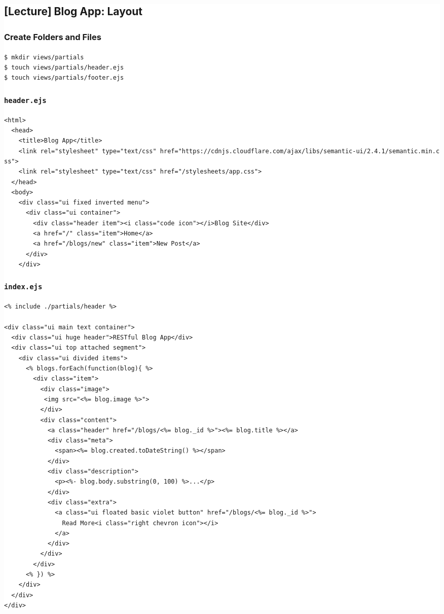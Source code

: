 ## [Lecture] Blog App: Layout

### Create Folders and Files

```bash
$ mkdir views/partials
$ touch views/partials/header.ejs
$ touch views/partials/footer.ejs
```

### `header.ejs`

```ejs
<html>
  <head>
    <title>Blog App</title>
    <link rel="stylesheet" type="text/css" href="https://cdnjs.cloudflare.com/ajax/libs/semantic-ui/2.4.1/semantic.min.css">
    <link rel="stylesheet" type="text/css" href="/stylesheets/app.css">
  </head>
  <body>
    <div class="ui fixed inverted menu">
      <div class="ui container">
        <div class="header item"><i class="code icon"></i>Blog Site</div>
        <a href="/" class="item">Home</a>
        <a href="/blogs/new" class="item">New Post</a>
      </div>
    </div>
```

### `index.ejs`

```ejs
<% include ./partials/header %>

<div class="ui main text container">
  <div class="ui huge header">RESTful Blog App</div>
  <div class="ui top attached segment">
    <div class="ui divided items">
      <% blogs.forEach(function(blog){ %>
        <div class="item">
          <div class="image">
           <img src="<%= blog.image %>">
          </div>
          <div class="content">
            <a class="header" href="/blogs/<%= blog._id %>"><%= blog.title %></a>
            <div class="meta">
              <span><%= blog.created.toDateString() %></span>
            </div>
            <div class="description">
              <p><%- blog.body.substring(0, 100) %>...</p>
            </div>
            <div class="extra">
              <a class="ui floated basic violet button" href="/blogs/<%= blog._id %>">
                Read More<i class="right chevron icon"></i>
              </a>
            </div>
          </div>
        </div>
      <% }) %>
    </div>
  </div>
</div>

```